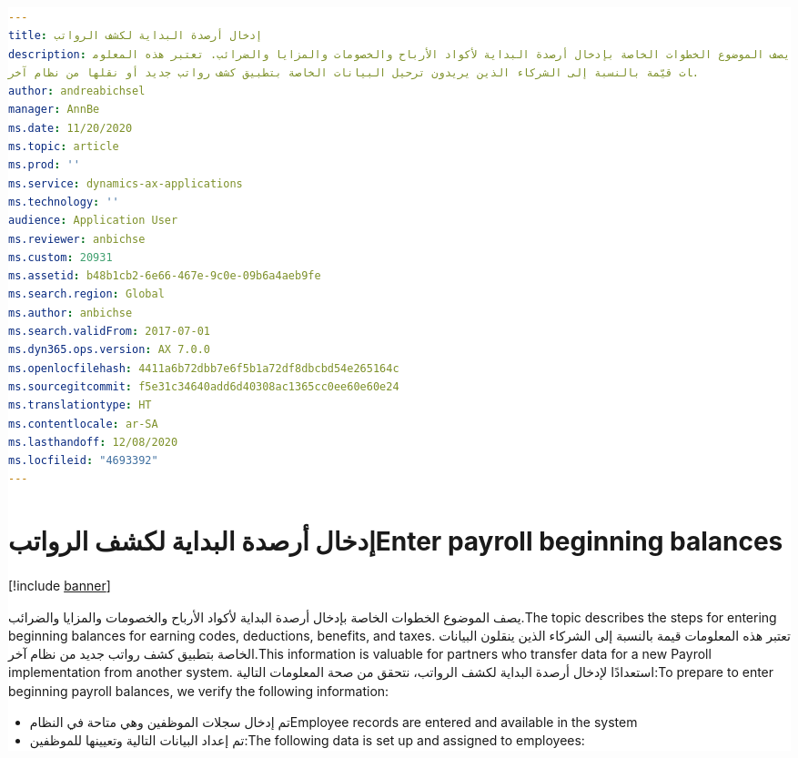 ```yaml
---
title: إدخال أرصدة البداية لكشف الرواتب
description: يصف الموضوع الخطوات الخاصة بإدخال أرصدة البداية لأكواد الأرباح‬ والخصومات والمزايا والضرائب. تعتبر هذه المعلومات قيّمة بالنسبة إلى الشركاء الذين يريدون ترحيل البيانات الخاصة بتطبيق كشف رواتب‬ جديد أو نقلها من نظام آخر.
author: andreabichsel
manager: AnnBe
ms.date: 11/20/2020
ms.topic: article
ms.prod: ''
ms.service: dynamics-ax-applications
ms.technology: ''
audience: Application User
ms.reviewer: anbichse
ms.custom: 20931
ms.assetid: b48b1cb2-6e66-467e-9c0e-09b6a4aeb9fe
ms.search.region: Global
ms.author: anbichse
ms.search.validFrom: 2017-07-01
ms.dyn365.ops.version: AX 7.0.0
ms.openlocfilehash: 4411a6b72dbb7e6f5b1a72df8dbcbd54e265164c
ms.sourcegitcommit: f5e31c34640add6d40308ac1365cc0ee60e60e24
ms.translationtype: HT
ms.contentlocale: ar-SA
ms.lasthandoff: 12/08/2020
ms.locfileid: "4693392"
---
```

# <a name="enter-payroll-beginning-balances"></a><span data-ttu-id="53746-104">إدخال أرصدة البداية لكشف الرواتب</span><span class="sxs-lookup"><span data-stu-id="53746-104">Enter payroll beginning balances</span></span>

[!include [banner](../../includes/banner.md)]

<span data-ttu-id="53746-105">يصف الموضوع الخطوات الخاصة بإدخال أرصدة البداية لأكواد الأرباح‬ والخصومات والمزايا والضرائب.</span><span class="sxs-lookup"><span data-stu-id="53746-105">The topic describes the steps for entering beginning balances for earning codes, deductions, benefits, and taxes.</span></span> <span data-ttu-id="53746-106">تعتبر هذه المعلومات قيمة بالنسبة إلى الشركاء الذين ينقلون البيانات الخاصة بتطبيق كشف رواتب‬ جديد من نظام آخر.</span><span class="sxs-lookup"><span data-stu-id="53746-106">This information is valuable for partners who transfer data for a new Payroll implementation from another system.</span></span> <span data-ttu-id="53746-107">استعدادًا لإدخال أرصدة البداية لكشف الرواتب، نتحقق من صحة المعلومات التالية:</span><span class="sxs-lookup"><span data-stu-id="53746-107">To prepare to enter beginning payroll balances, we verify the following information:</span></span>

- <span data-ttu-id="53746-108">تم إدخال سجلات الموظفين وهي متاحة في النظام</span><span class="sxs-lookup"><span data-stu-id="53746-108">Employee records are entered and available in the system</span></span>
- <span data-ttu-id="53746-109">تم إعداد البيانات التالية وتعيينها للموظفين:</span><span class="sxs-lookup"><span data-stu-id="53746-109">The following data is set up and assigned to employees:</span></span>
